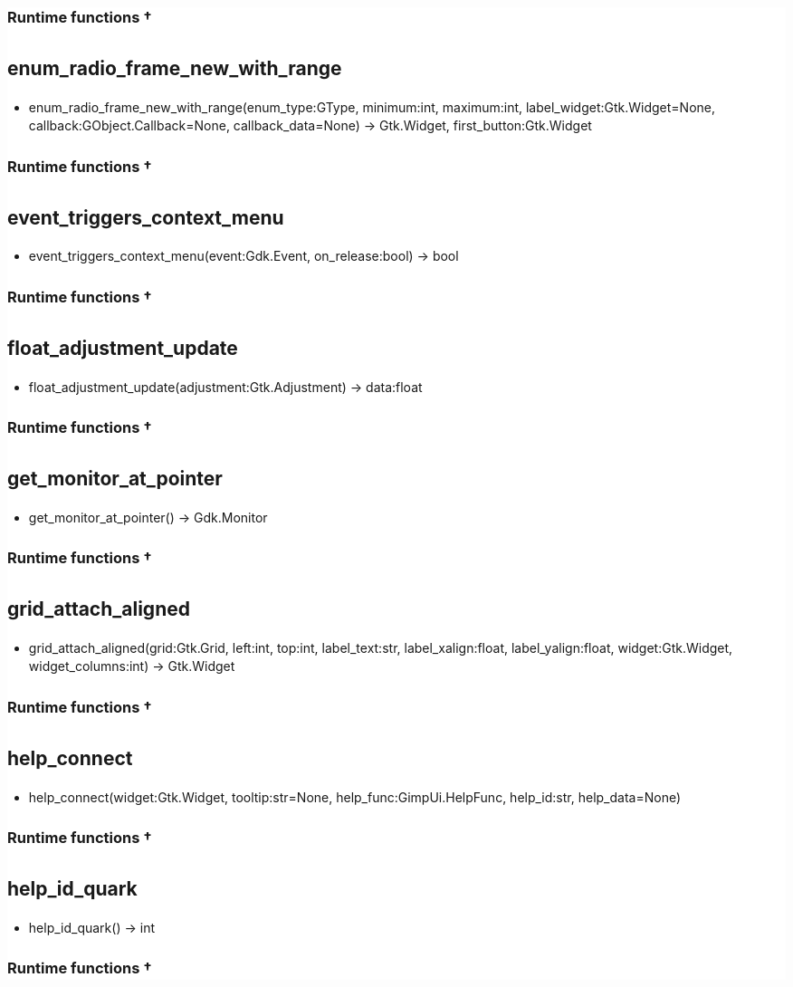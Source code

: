 ### Runtime functions †


## enum_radio_frame_new_with_range
- enum_radio_frame_new_with_range(enum_type:GType, minimum:int, maximum:int, label_widget:Gtk.Widget=None, callback:GObject.Callback=None, callback_data=None) -> Gtk.Widget, first_button:Gtk.Widget

### Runtime functions †


## event_triggers_context_menu
- event_triggers_context_menu(event:Gdk.Event, on_release:bool) -> bool

### Runtime functions †


## float_adjustment_update
- float_adjustment_update(adjustment:Gtk.Adjustment) -> data:float

### Runtime functions †


## get_monitor_at_pointer
- get_monitor_at_pointer() -> Gdk.Monitor

### Runtime functions †


## grid_attach_aligned
- grid_attach_aligned(grid:Gtk.Grid, left:int, top:int, label_text:str, label_xalign:float, label_yalign:float, widget:Gtk.Widget, widget_columns:int) -> Gtk.Widget

### Runtime functions †


## help_connect
- help_connect(widget:Gtk.Widget, tooltip:str=None, help_func:GimpUi.HelpFunc, help_id:str, help_data=None)

### Runtime functions †


## help_id_quark
- help_id_quark() -> int

### Runtime functions †


